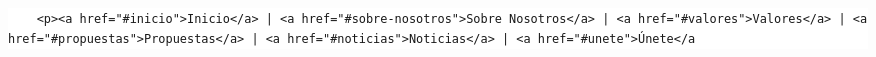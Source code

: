         <p><a href="#inicio">Inicio</a> | <a href="#sobre-nosotros">Sobre Nosotros</a> | <a href="#valores">Valores</a> | <a href="#propuestas">Propuestas</a> | <a href="#noticias">Noticias</a> | <a href="#unete">Únete</a
